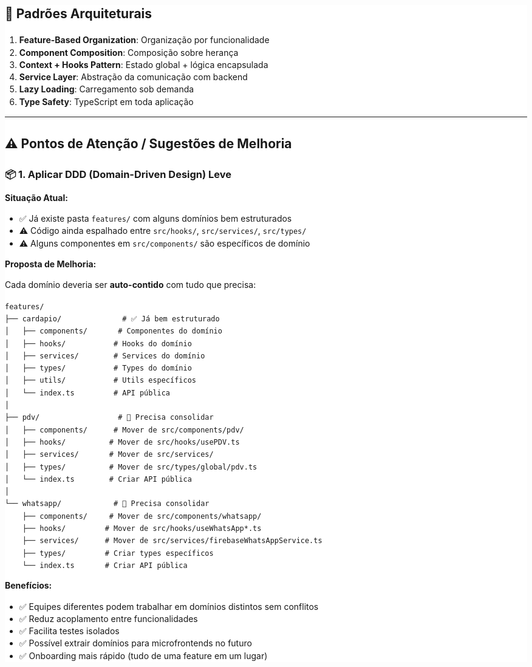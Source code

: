 ## 🎨 Padrões Arquiteturais

1. **Feature-Based Organization**: Organização por funcionalidade
2. **Component Composition**: Composição sobre herança
3. **Context + Hooks Pattern**: Estado global + lógica encapsulada
4. **Service Layer**: Abstração da comunicação com backend
5. **Lazy Loading**: Carregamento sob demanda
6. **Type Safety**: TypeScript em toda aplicação

---

## ⚠️ Pontos de Atenção / Sugestões de Melhoria

### 📦 **1. Aplicar DDD (Domain-Driven Design) Leve**

**Situação Atual:**
- ✅ Já existe pasta `features/` com alguns domínios bem estruturados
- ⚠️ Código ainda espalhado entre `src/hooks/`, `src/services/`, `src/types/`
- ⚠️ Alguns componentes em `src/components/` são específicos de domínio

**Proposta de Melhoria:**

Cada domínio deveria ser **auto-contido** com tudo que precisa:

```
features/
├── cardapio/              # ✅ Já bem estruturado
│   ├── components/       # Componentes do domínio
│   ├── hooks/           # Hooks do domínio
│   ├── services/        # Services do domínio
│   ├── types/           # Types do domínio
│   ├── utils/           # Utils específicos
│   └── index.ts         # API pública
│
├── pdv/                  # 🔨 Precisa consolidar
│   ├── components/      # Mover de src/components/pdv/
│   ├── hooks/          # Mover de src/hooks/usePDV.ts
│   ├── services/       # Mover de src/services/
│   ├── types/          # Mover de src/types/global/pdv.ts
│   └── index.ts        # Criar API pública
│
└── whatsapp/            # 🔨 Precisa consolidar
    ├── components/     # Mover de src/components/whatsapp/
    ├── hooks/         # Mover de src/hooks/useWhatsApp*.ts
    ├── services/      # Mover de src/services/firebaseWhatsAppService.ts
    ├── types/         # Criar types específicos
    └── index.ts       # Criar API pública
```

**Benefícios:**
- ✅ Equipes diferentes podem trabalhar em domínios distintos sem conflitos
- ✅ Reduz acoplamento entre funcionalidades
- ✅ Facilita testes isolados
- ✅ Possível extrair domínios para microfrontends no futuro
- ✅ Onboarding mais rápido (tudo de uma feature em um lugar)

